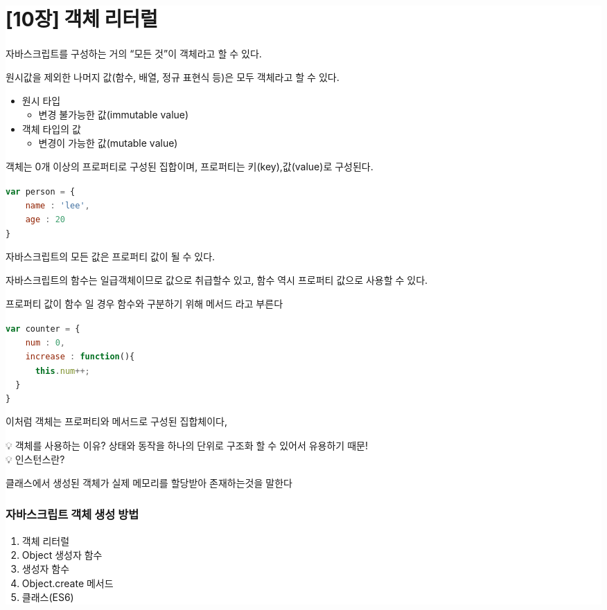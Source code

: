 # [10장] 객체 리터럴
자바스크립트를 구성하는 거의 “모든 것”이 객체라고 할 수 있다.

원시값을 제외한 나머지 값(함수, 배열, 정규 표현식 등)은 모두 객체라고 할 수 있다.

- 원시 타입
    - 변경 불가능한 값(immutable value)
- 객체 타입의 값
    - 변경이 가능한 값(mutable value)

객체는 0개 이상의 프로퍼티로 구성된 집합이며, 프로퍼티는 키(key),값(value)로 구성된다.

```jsx
var person = {
	name : 'lee',
	age : 20	
}
```

자바스크립트의 모든 값은 프로퍼티 값이 될 수 있다.

자바스크립트의 함수는 일급객체이므로 값으로 취급할수 있고, 함수 역시 프로퍼티 값으로 사용할 수 있다.

프로퍼티 값이 함수 일 경우 함수와 구분하기 위해 메서드 라고 부른다

```jsx
var counter = {
	num : 0,
	increase : function(){
	  this.num++;
  }
}
```

이처럼 객체는 프로퍼티와 메서드로 구성된 집합체이다,

<aside>
💡 객체를 사용하는 이유?
상태와 동작을 하나의 단위로 구조화 할 수 있어서 유용하기 때문!

</aside>

<aside>
💡 인스턴스란?

클래스에서 생성된 객체가 실제 메모리를 할당받아 존재하는것을 말한다

</aside>

### 자바스크립트 객체 생성 방법

1. 객체 리터럴
2. Object 생성자 함수
3. 생성자 함수
4. Object.create 메서드
5. 클래스(ES6)
